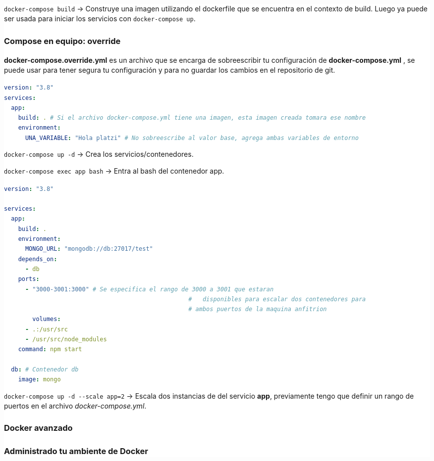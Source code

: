 `docker-compose build` → Construye una imagen utilizando el dockerfile que se encuentra en el contexto de build. Luego ya puede ser usada para iniciar los servicios con `docker-compose up`.

### Compose en equipo: override

**docker-compose.override.yml** es un archivo que se encarga de sobreescribir tu configuración de **docker-compose.yml** , se puede usar para tener segura tu configuración y para no guardar los cambios en el repositorio de git.

```yaml
version: "3.8"
services:
  app:
    build: . # Si el archivo docker-compose.yml tiene una imagen, esta imagen creada tomara ese nombre
    environment:
      UNA_VARIABLE: "Hola platzi" # No sobreescribe al valor base, agrega ambas variables de entorno
```

`docker-compose up -d` → Crea los servicios/contenedores.

`docker-compose exec app bash` → Entra al bash del contenedor app.

```yaml
version: "3.8" 

services:
  app: 
    build: . 
    environment:
      MONGO_URL: "mongodb://db:27017/test"
    depends_on: 
      - db
    ports:
      - "3000-3001:3000" # Se especifica el rango de 3000 a 3001 que estaran 
													#	disponibles para escalar dos contenedores para 
													# ambos puertos de la maquina anfitrion
		volumes: 
      - .:/usr/src 
      - /usr/src/node_modules
    command: npm start 

  db: # Contenedor db
    image: mongo
```

`docker-compose up -d --scale app=2` → Escala dos instancias de del servicio **app**, previamente tengo que definir un rango de puertos en el archivo *docker-compose.yml*.

### Docker avanzado

### Administrado tu ambiente de Docker
